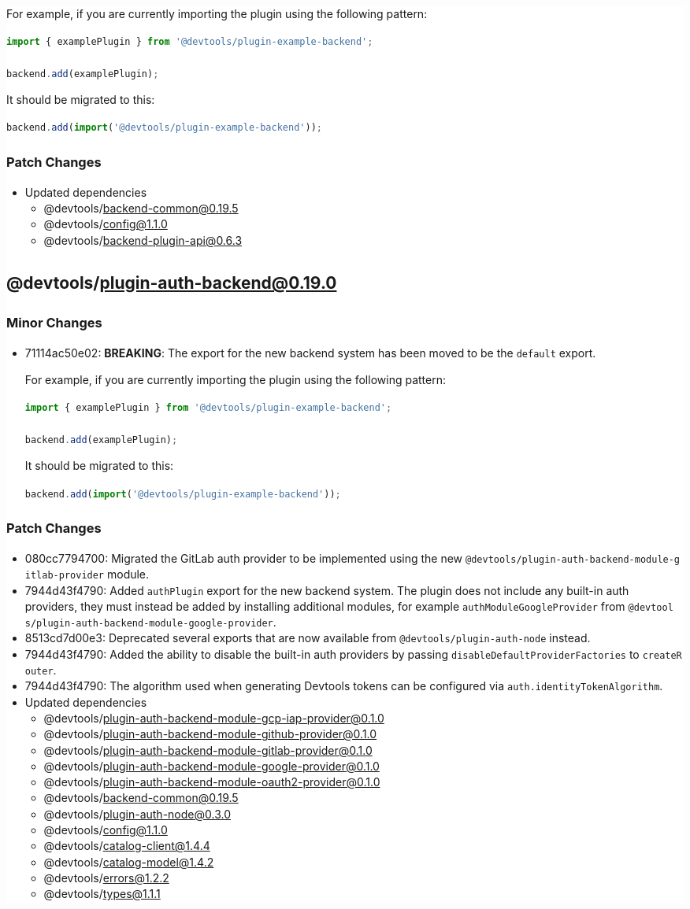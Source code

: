   For example, if you are currently importing the plugin using the following pattern:

  ```ts
  import { examplePlugin } from '@devtools/plugin-example-backend';

  backend.add(examplePlugin);
  ```

  It should be migrated to this:

  ```ts
  backend.add(import('@devtools/plugin-example-backend'));
  ```

### Patch Changes

- Updated dependencies
  - @devtools/backend-common@0.19.5
  - @devtools/config@1.1.0
  - @devtools/backend-plugin-api@0.6.3

## @devtools/plugin-auth-backend@0.19.0

### Minor Changes

- 71114ac50e02: **BREAKING**: The export for the new backend system has been moved to be the `default` export.

  For example, if you are currently importing the plugin using the following pattern:

  ```ts
  import { examplePlugin } from '@devtools/plugin-example-backend';

  backend.add(examplePlugin);
  ```

  It should be migrated to this:

  ```ts
  backend.add(import('@devtools/plugin-example-backend'));
  ```

### Patch Changes

- 080cc7794700: Migrated the GitLab auth provider to be implemented using the new `@devtools/plugin-auth-backend-module-gitlab-provider` module.
- 7944d43f4790: Added `authPlugin` export for the new backend system. The plugin does not include any built-in auth providers, they must instead be added by installing additional modules, for example `authModuleGoogleProvider` from `@devtools/plugin-auth-backend-module-google-provider`.
- 8513cd7d00e3: Deprecated several exports that are now available from `@devtools/plugin-auth-node` instead.
- 7944d43f4790: Added the ability to disable the built-in auth providers by passing `disableDefaultProviderFactories` to `createRouter`.
- 7944d43f4790: The algorithm used when generating Devtools tokens can be configured via `auth.identityTokenAlgorithm`.
- Updated dependencies
  - @devtools/plugin-auth-backend-module-gcp-iap-provider@0.1.0
  - @devtools/plugin-auth-backend-module-github-provider@0.1.0
  - @devtools/plugin-auth-backend-module-gitlab-provider@0.1.0
  - @devtools/plugin-auth-backend-module-google-provider@0.1.0
  - @devtools/plugin-auth-backend-module-oauth2-provider@0.1.0
  - @devtools/backend-common@0.19.5
  - @devtools/plugin-auth-node@0.3.0
  - @devtools/config@1.1.0
  - @devtools/catalog-client@1.4.4
  - @devtools/catalog-model@1.4.2
  - @devtools/errors@1.2.2
  - @devtools/types@1.1.1
